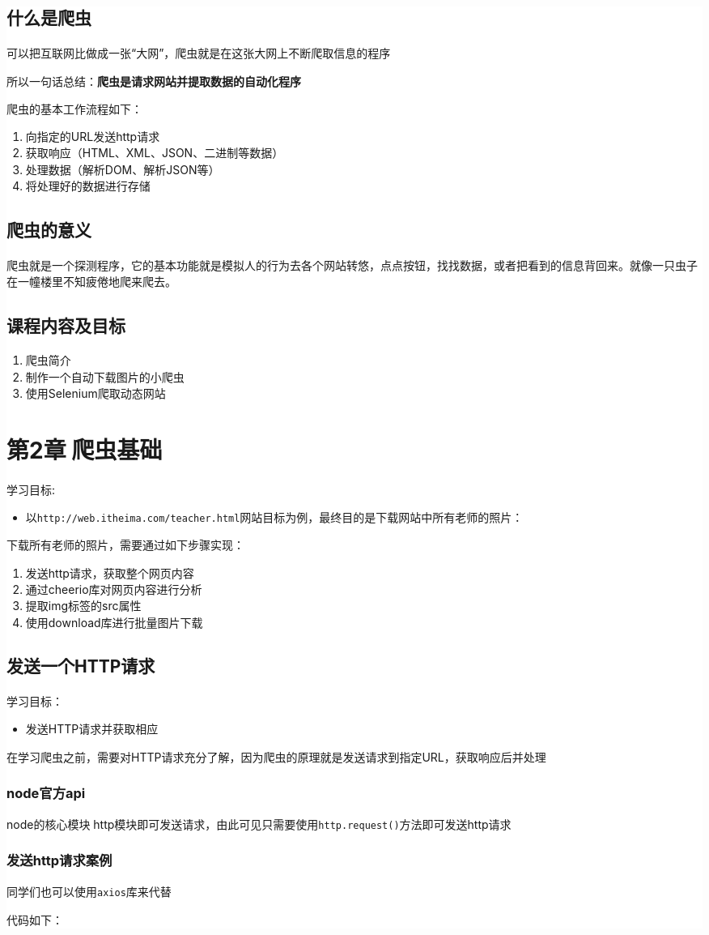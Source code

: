 
## 什么是爬虫

可以把互联网比做成一张“大网”，爬虫就是在这张大网上不断爬取信息的程序

所以一句话总结：**爬虫是请求网站并提取数据的自动化程序**

爬虫的基本工作流程如下：

1. 向指定的URL发送http请求
2. 获取响应（HTML、XML、JSON、二进制等数据）
3. 处理数据（解析DOM、解析JSON等）
4. 将处理好的数据进行存储

## 爬虫的意义

爬虫就是一个探测程序，它的基本功能就是模拟人的行为去各个网站转悠，点点按钮，找找数据，或者把看到的信息背回来。就像一只虫子在一幢楼里不知疲倦地爬来爬去。

## 课程内容及目标

1. 爬虫简介
2. 制作一个自动下载图片的小爬虫
3. 使用Selenium爬取动态网站

# 第2章 爬虫基础

学习目标:

- 以`http://web.itheima.com/teacher.html`网站目标为例，最终目的是下载网站中所有老师的照片：

下载所有老师的照片，需要通过如下步骤实现：

1. 发送http请求，获取整个网页内容
2. 通过cheerio库对网页内容进行分析
3. 提取img标签的src属性
4. 使用download库进行批量图片下载

## 发送一个HTTP请求

学习目标：

- 发送HTTP请求并获取相应

在学习爬虫之前，需要对HTTP请求充分了解，因为爬虫的原理就是发送请求到指定URL，获取响应后并处理

### node官方api

node的核心模块 http模块即可发送请求，由此可见只需要使用`http.request()`方法即可发送http请求

### 发送http请求案例

同学们也可以使用`axios`库来代替

代码如下：
